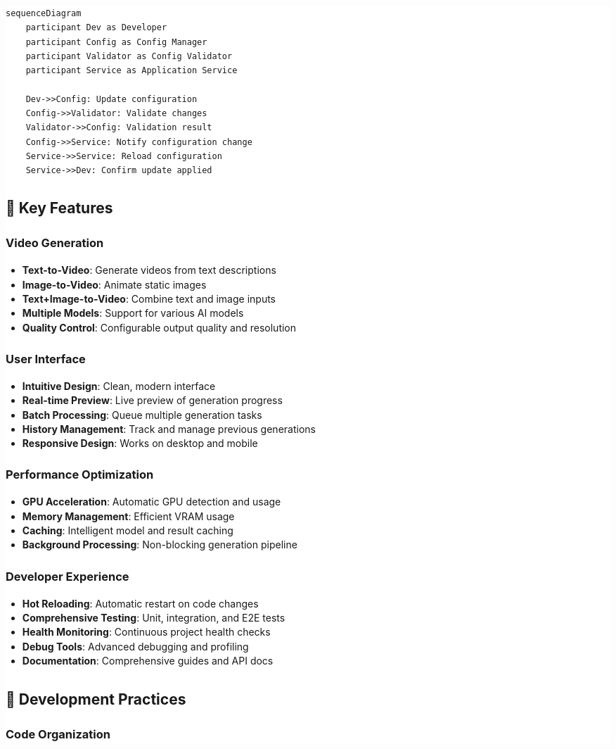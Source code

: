 ```mermaid
sequenceDiagram
    participant Dev as Developer
    participant Config as Config Manager
    participant Validator as Config Validator
    participant Service as Application Service

    Dev->>Config: Update configuration
    Config->>Validator: Validate changes
    Validator->>Config: Validation result
    Config->>Service: Notify configuration change
    Service->>Service: Reload configuration
    Service->>Dev: Confirm update applied
```

## 🧩 Key Features

### Video Generation

- **Text-to-Video**: Generate videos from text descriptions
- **Image-to-Video**: Animate static images
- **Text+Image-to-Video**: Combine text and image inputs
- **Multiple Models**: Support for various AI models
- **Quality Control**: Configurable output quality and resolution

### User Interface

- **Intuitive Design**: Clean, modern interface
- **Real-time Preview**: Live preview of generation progress
- **Batch Processing**: Queue multiple generation tasks
- **History Management**: Track and manage previous generations
- **Responsive Design**: Works on desktop and mobile

### Performance Optimization

- **GPU Acceleration**: Automatic GPU detection and usage
- **Memory Management**: Efficient VRAM usage
- **Caching**: Intelligent model and result caching
- **Background Processing**: Non-blocking generation pipeline

### Developer Experience

- **Hot Reloading**: Automatic restart on code changes
- **Comprehensive Testing**: Unit, integration, and E2E tests
- **Health Monitoring**: Continuous project health checks
- **Debug Tools**: Advanced debugging and profiling
- **Documentation**: Comprehensive guides and API docs

## 🔧 Development Practices

### Code Organization
